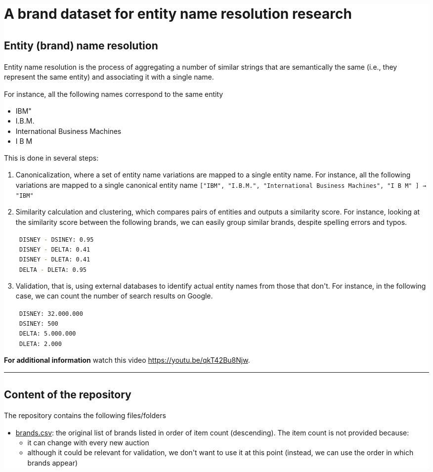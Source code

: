 # A brand dataset for entity name resolution research




## Entity (brand) name resolution

Entity name resolution is the process of aggregating a number of similar strings that are semantically the same (i.e., they represent the same entity) and associating it with a single name. 

For instance, all the following names correspond to the same entity

- IBM"
- I.B.M.
- International Business Machines
- I B M

This is done in several steps:

1. Canonicalization, where a set of entity name variations are mapped to a single entity name. For instance, all the following variations are mapped to a single canonical entity name
   `["IBM", "I.B.M.", "International Business Machines", "I B M" ] → "IBM"`

2. Similarity calculation and clustering, which compares pairs of entities and outputs a similarity score. For instance, looking at the similarity score between the following brands, we can easily group similar brands, despite spelling errors and typos.

   ```bash
	DISNEY - DSINEY: 0.95
	DISNEY - DELTA: 0.41
	DISNEY - DLETA: 0.41
	DELTA - DLETA: 0.95
   ```

3. Validation, that is, using external databases to identify actual entity names from those that don't. For instance, in the following case, we can count the number of search results on Google.

   ```bash
	DISNEY: 32.000.000 
	DSINEY: 500
	DELTA: 5.000.000
	DLETA: 2.000
   ```

**For additional information** watch this video https://youtu.be/qkT42Bu8Njw.

---



## Content of the repository

The repository contains the following files/folders
- [brands.csv](./brands.csv): the original list of brands listed in order of item count (descending). The item count is not provided because:
  - it can change with every new auction
  - although it could be relevant for validation, we don't want to use it at this point (instead, we can use the order in which brands appear)
